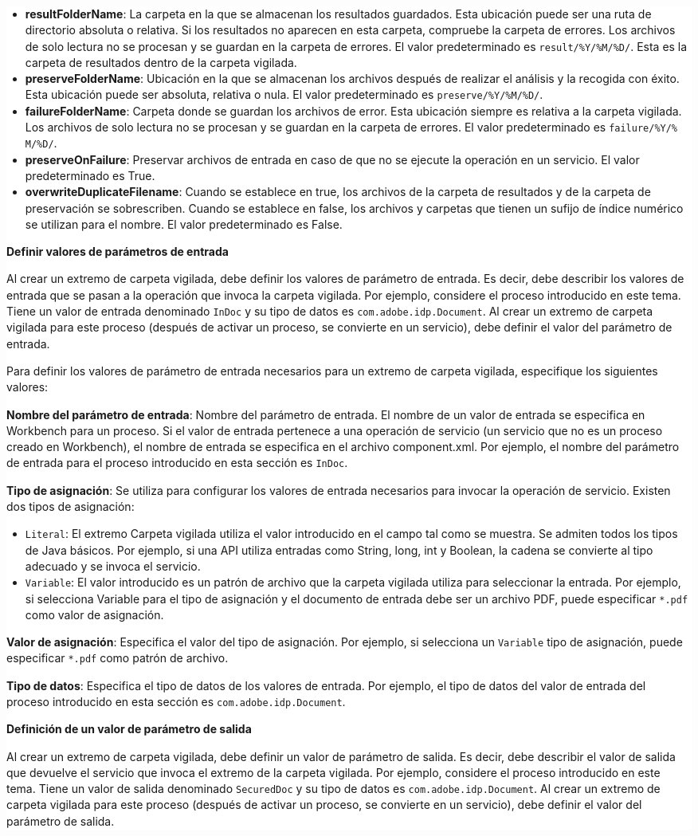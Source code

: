 * **resultFolderName**: La carpeta en la que se almacenan los resultados guardados. Esta ubicación puede ser una ruta de directorio absoluta o relativa. Si los resultados no aparecen en esta carpeta, compruebe la carpeta de errores. Los archivos de solo lectura no se procesan y se guardan en la carpeta de errores. El valor predeterminado es `result/%Y/%M/%D/`. Esta es la carpeta de resultados dentro de la carpeta vigilada.
* **preserveFolderName**: Ubicación en la que se almacenan los archivos después de realizar el análisis y la recogida con éxito. Esta ubicación puede ser absoluta, relativa o nula. El valor predeterminado es `preserve/%Y/%M/%D/`.
* **failureFolderName**: Carpeta donde se guardan los archivos de error. Esta ubicación siempre es relativa a la carpeta vigilada. Los archivos de solo lectura no se procesan y se guardan en la carpeta de errores. El valor predeterminado es `failure/%Y/%M/%D/`.
* **preserveOnFailure**: Preservar archivos de entrada en caso de que no se ejecute la operación en un servicio. El valor predeterminado es True.
* **overwriteDuplicateFilename**: Cuando se establece en true, los archivos de la carpeta de resultados y de la carpeta de preservación se sobrescriben. Cuando se establece en false, los archivos y carpetas que tienen un sufijo de índice numérico se utilizan para el nombre. El valor predeterminado es False.

**Definir valores de parámetros de entrada**

Al crear un extremo de carpeta vigilada, debe definir los valores de parámetro de entrada. Es decir, debe describir los valores de entrada que se pasan a la operación que invoca la carpeta vigilada. Por ejemplo, considere el proceso introducido en este tema. Tiene un valor de entrada denominado `InDoc` y su tipo de datos es `com.adobe.idp.Document`. Al crear un extremo de carpeta vigilada para este proceso (después de activar un proceso, se convierte en un servicio), debe definir el valor del parámetro de entrada.

Para definir los valores de parámetro de entrada necesarios para un extremo de carpeta vigilada, especifique los siguientes valores:

**Nombre del parámetro de entrada**: Nombre del parámetro de entrada. El nombre de un valor de entrada se especifica en Workbench para un proceso. Si el valor de entrada pertenece a una operación de servicio (un servicio que no es un proceso creado en Workbench), el nombre de entrada se especifica en el archivo component.xml. Por ejemplo, el nombre del parámetro de entrada para el proceso introducido en esta sección es `InDoc`.

**Tipo de asignación**: Se utiliza para configurar los valores de entrada necesarios para invocar la operación de servicio. Existen dos tipos de asignación:

* `Literal`: El extremo Carpeta vigilada utiliza el valor introducido en el campo tal como se muestra. Se admiten todos los tipos de Java básicos. Por ejemplo, si una API utiliza entradas como String, long, int y Boolean, la cadena se convierte al tipo adecuado y se invoca el servicio.
* `Variable`: El valor introducido es un patrón de archivo que la carpeta vigilada utiliza para seleccionar la entrada. Por ejemplo, si selecciona Variable para el tipo de asignación y el documento de entrada debe ser un archivo PDF, puede especificar `*.pdf`como valor de asignación.

**Valor de asignación**: Especifica el valor del tipo de asignación. Por ejemplo, si selecciona un `Variable` tipo de asignación, puede especificar `*.pdf` como patrón de archivo.

**Tipo de datos**: Especifica el tipo de datos de los valores de entrada. Por ejemplo, el tipo de datos del valor de entrada del proceso introducido en esta sección es `com.adobe.idp.Document`.

**Definición de un valor de parámetro de salida**

Al crear un extremo de carpeta vigilada, debe definir un valor de parámetro de salida. Es decir, debe describir el valor de salida que devuelve el servicio que invoca el extremo de la carpeta vigilada. Por ejemplo, considere el proceso introducido en este tema. Tiene un valor de salida denominado `SecuredDoc` y su tipo de datos es `com.adobe.idp.Document`. Al crear un extremo de carpeta vigilada para este proceso (después de activar un proceso, se convierte en un servicio), debe definir el valor del parámetro de salida.

